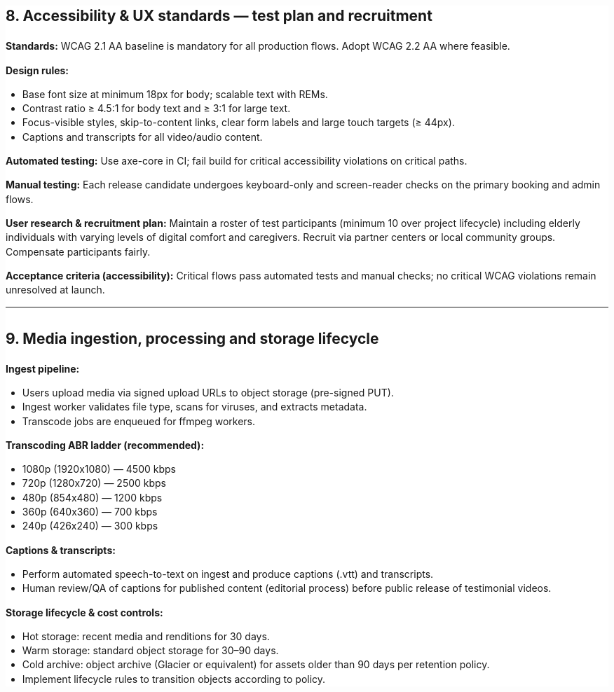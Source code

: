
## 8. Accessibility & UX standards — test plan and recruitment

**Standards:** WCAG 2.1 AA baseline is mandatory for all production flows. Adopt WCAG 2.2 AA where feasible.

**Design rules:**

* Base font size at minimum 18px for body; scalable text with REMs.
* Contrast ratio ≥ 4.5:1 for body text and ≥ 3:1 for large text.
* Focus-visible styles, skip-to-content links, clear form labels and large touch targets (≥ 44px).
* Captions and transcripts for all video/audio content.

**Automated testing:** Use axe-core in CI; fail build for critical accessibility violations on critical paths.

**Manual testing:** Each release candidate undergoes keyboard-only and screen-reader checks on the primary booking and admin flows.

**User research & recruitment plan:** Maintain a roster of test participants (minimum 10 over project lifecycle) including elderly individuals with varying levels of digital comfort and caregivers. Recruit via partner centers or local community groups. Compensate participants fairly.

**Acceptance criteria (accessibility):** Critical flows pass automated tests and manual checks; no critical WCAG violations remain unresolved at launch.

---

## 9. Media ingestion, processing and storage lifecycle

**Ingest pipeline:**

* Users upload media via signed upload URLs to object storage (pre-signed PUT).
* Ingest worker validates file type, scans for viruses, and extracts metadata.
* Transcode jobs are enqueued for ffmpeg workers.

**Transcoding ABR ladder (recommended):**

* 1080p (1920x1080) — 4500 kbps
* 720p  (1280x720)  — 2500 kbps
* 480p  (854x480)   — 1200 kbps
* 360p  (640x360)   — 700 kbps
* 240p  (426x240)   — 300 kbps

**Captions & transcripts:**

* Perform automated speech-to-text on ingest and produce captions (.vtt) and transcripts.
* Human review/QA of captions for published content (editorial process) before public release of testimonial videos.

**Storage lifecycle & cost controls:**

* Hot storage: recent media and renditions for 30 days.
* Warm storage: standard object storage for 30–90 days.
* Cold archive: object archive (Glacier or equivalent) for assets older than 90 days per retention policy.
* Implement lifecycle rules to transition objects according to policy.
